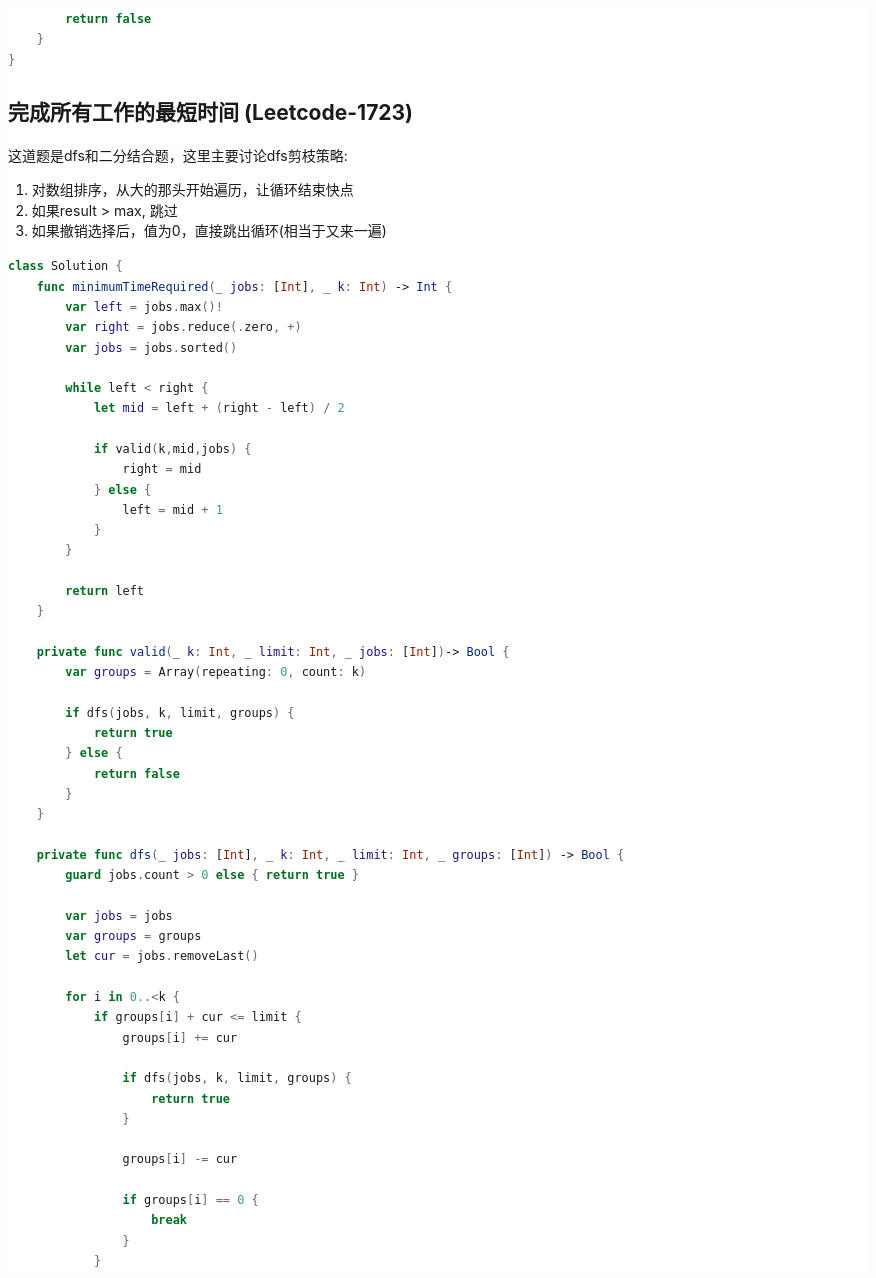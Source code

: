 ```swift
        return false
    }
}
```

## 完成所有工作的最短时间 (Leetcode-1723)
这道题是dfs和二分结合题，这里主要讨论dfs剪枝策略:

1. 对数组排序，从大的那头开始遍历，让循环结束快点
2. 如果result > max, 跳过
3. 如果撤销选择后，值为0，直接跳出循环(相当于又来一遍)

```swift
class Solution {
    func minimumTimeRequired(_ jobs: [Int], _ k: Int) -> Int {
        var left = jobs.max()!
        var right = jobs.reduce(.zero, +)
        var jobs = jobs.sorted()

        while left < right {
            let mid = left + (right - left) / 2

            if valid(k,mid,jobs) {
                right = mid
            } else {    
                left = mid + 1
            }
        }

        return left
    }

    private func valid(_ k: Int, _ limit: Int, _ jobs: [Int])-> Bool {
        var groups = Array(repeating: 0, count: k)

        if dfs(jobs, k, limit, groups) {
            return true
        } else {
            return false
        }
    }

    private func dfs(_ jobs: [Int], _ k: Int, _ limit: Int, _ groups: [Int]) -> Bool {
        guard jobs.count > 0 else { return true }

        var jobs = jobs
        var groups = groups
        let cur = jobs.removeLast()

        for i in 0..<k {
            if groups[i] + cur <= limit {
                groups[i] += cur

                if dfs(jobs, k, limit, groups) {
                    return true
                }

                groups[i] -= cur

                if groups[i] == 0 {
                    break
                }
            }
```